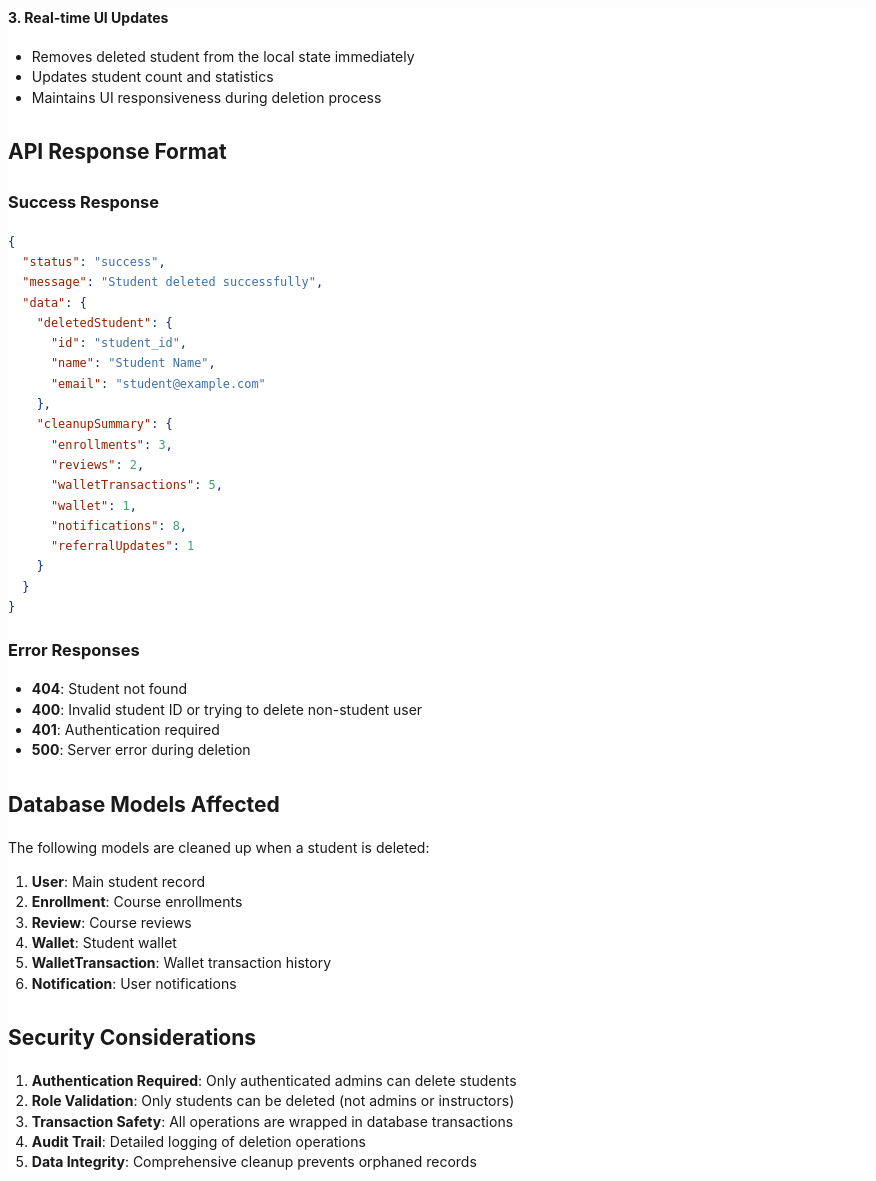 #### 3. Real-time UI Updates
- Removes deleted student from the local state immediately
- Updates student count and statistics
- Maintains UI responsiveness during deletion process

## API Response Format

### Success Response
```json
{
  "status": "success",
  "message": "Student deleted successfully",
  "data": {
    "deletedStudent": {
      "id": "student_id",
      "name": "Student Name",
      "email": "student@example.com"
    },
    "cleanupSummary": {
      "enrollments": 3,
      "reviews": 2,
      "walletTransactions": 5,
      "wallet": 1,
      "notifications": 8,
      "referralUpdates": 1
    }
  }
}
```

### Error Responses
- **404**: Student not found
- **400**: Invalid student ID or trying to delete non-student user
- **401**: Authentication required
- **500**: Server error during deletion

## Database Models Affected

The following models are cleaned up when a student is deleted:

1. **User**: Main student record
2. **Enrollment**: Course enrollments
3. **Review**: Course reviews
4. **Wallet**: Student wallet
5. **WalletTransaction**: Wallet transaction history
6. **Notification**: User notifications

## Security Considerations

1. **Authentication Required**: Only authenticated admins can delete students
2. **Role Validation**: Only students can be deleted (not admins or instructors)
3. **Transaction Safety**: All operations are wrapped in database transactions
4. **Audit Trail**: Detailed logging of deletion operations
5. **Data Integrity**: Comprehensive cleanup prevents orphaned records
